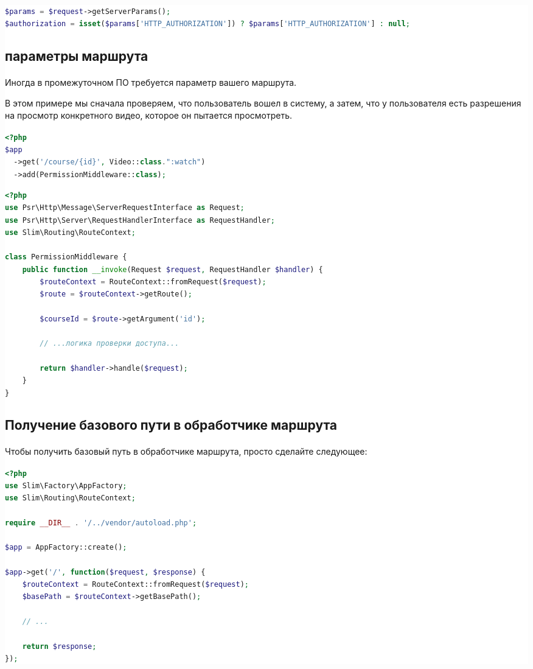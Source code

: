 ```php
$params = $request->getServerParams();
$authorization = isset($params['HTTP_AUTHORIZATION']) ? $params['HTTP_AUTHORIZATION'] : null;
```

<div id="route-object"></div>

## параметры маршрута

Иногда в промежуточном ПО требуется параметр вашего маршрута.

В этом примере мы сначала проверяем, что пользователь вошел в систему, а затем, что у пользователя есть разрешения на просмотр конкретного видео, которое он пытается просмотреть.

```php
<?php
$app
  ->get('/course/{id}', Video::class.":watch")
  ->add(PermissionMiddleware::class);
```

```php
<?php
use Psr\Http\Message\ServerRequestInterface as Request;
use Psr\Http\Server\RequestHandlerInterface as RequestHandler;
use Slim\Routing\RouteContext;

class PermissionMiddleware {
    public function __invoke(Request $request, RequestHandler $handler) {
        $routeContext = RouteContext::fromRequest($request);
        $route = $routeContext->getRoute();
        
        $courseId = $route->getArgument('id');
        
        // ...логика проверки доступа...
        
        return $handler->handle($request);
    }
}
```

## Получение базового пути в обработчике маршрута

Чтобы получить базовый путь в обработчике маршрута, просто сделайте следующее:

```php
<?php
use Slim\Factory\AppFactory;
use Slim\Routing\RouteContext;

require __DIR__ . '/../vendor/autoload.php';

$app = AppFactory::create();

$app->get('/', function($request, $response) {
    $routeContext = RouteContext::fromRequest($request);
    $basePath = $routeContext->getBasePath();
    
    // ...
    
    return $response;
});
```
